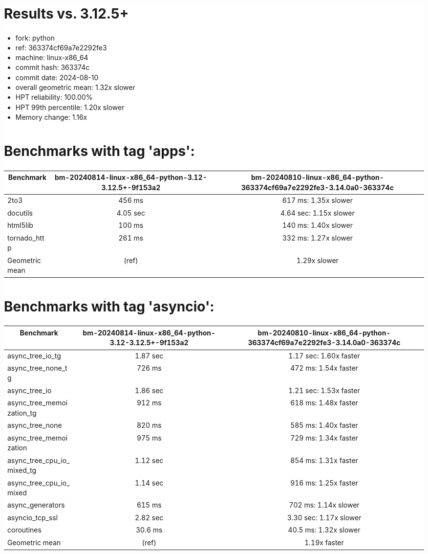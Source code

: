 # Results vs. 3.12.5+

- fork: python
- ref: 363374cf69a7e2292fe3
- machine: linux-x86_64
- commit hash: 363374c
- commit date: 2024-08-10
- overall geometric mean: 1.32x slower
- HPT reliability: 100.00%
- HPT 99th percentile: 1.20x slower
- Memory change: 1.16x

Benchmarks with tag 'apps':
===========================

| Benchmark      | bm-20240814-linux-x86_64-python-3.12-3.12.5+-9f153a2 | bm-20240810-linux-x86_64-python-363374cf69a7e2292fe3-3.14.0a0-363374c |
|----------------|:----------------------------------------------------:|:---------------------------------------------------------------------:|
| 2to3           | 456 ms                                               | 617 ms: 1.35x slower                                                  |
| docutils       | 4.05 sec                                             | 4.64 sec: 1.15x slower                                                |
| html5lib       | 100 ms                                               | 140 ms: 1.40x slower                                                  |
| tornado_http   | 261 ms                                               | 332 ms: 1.27x slower                                                  |
| Geometric mean | (ref)                                                | 1.29x slower                                                          |

Benchmarks with tag 'asyncio':
==============================

| Benchmark                  | bm-20240814-linux-x86_64-python-3.12-3.12.5+-9f153a2 | bm-20240810-linux-x86_64-python-363374cf69a7e2292fe3-3.14.0a0-363374c |
|----------------------------|:----------------------------------------------------:|:---------------------------------------------------------------------:|
| async_tree_io_tg           | 1.87 sec                                             | 1.17 sec: 1.60x faster                                                |
| async_tree_none_tg         | 726 ms                                               | 472 ms: 1.54x faster                                                  |
| async_tree_io              | 1.86 sec                                             | 1.21 sec: 1.53x faster                                                |
| async_tree_memoization_tg  | 912 ms                                               | 618 ms: 1.48x faster                                                  |
| async_tree_none            | 820 ms                                               | 585 ms: 1.40x faster                                                  |
| async_tree_memoization     | 975 ms                                               | 729 ms: 1.34x faster                                                  |
| async_tree_cpu_io_mixed_tg | 1.12 sec                                             | 854 ms: 1.31x faster                                                  |
| async_tree_cpu_io_mixed    | 1.14 sec                                             | 916 ms: 1.25x faster                                                  |
| async_generators           | 615 ms                                               | 702 ms: 1.14x slower                                                  |
| asyncio_tcp_ssl            | 2.82 sec                                             | 3.30 sec: 1.17x slower                                                |
| coroutines                 | 30.6 ms                                              | 40.5 ms: 1.32x slower                                                 |
| Geometric mean             | (ref)                                                | 1.19x faster                                                          |
